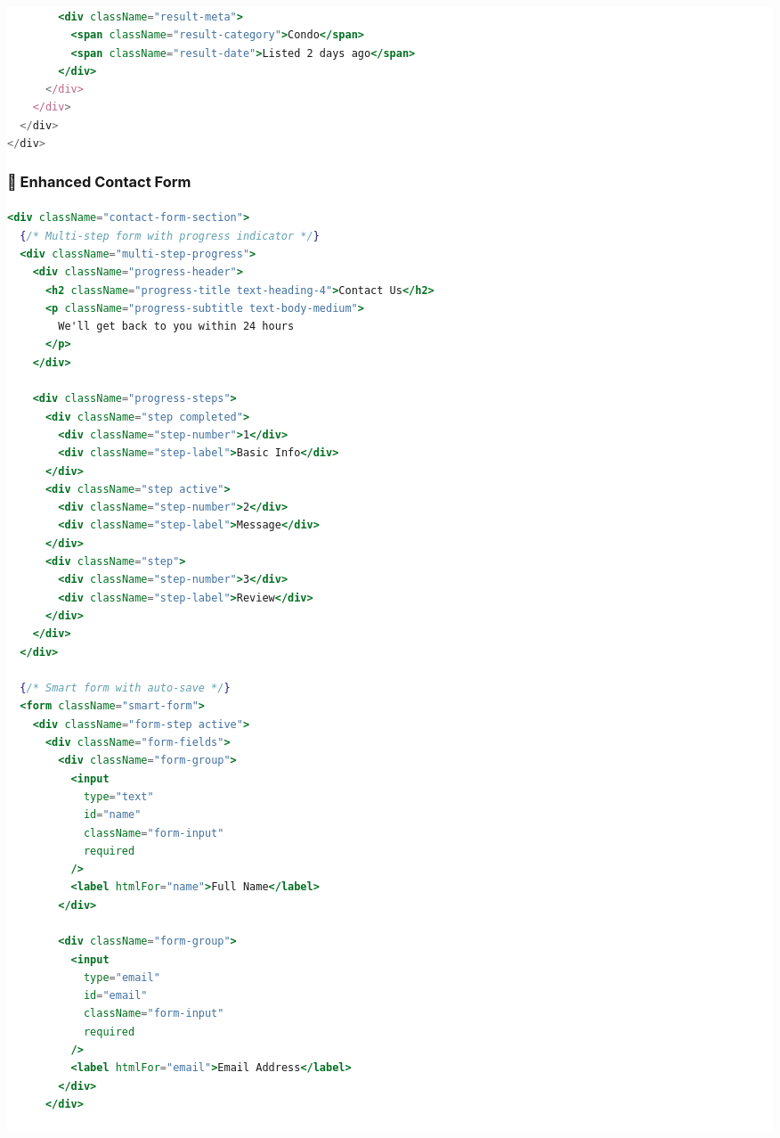 ```jsx
        <div className="result-meta">
          <span className="result-category">Condo</span>
          <span className="result-date">Listed 2 days ago</span>
        </div>
      </div>
    </div>
  </div>
</div>
```

### 📝 Enhanced Contact Form
```jsx
<div className="contact-form-section">
  {/* Multi-step form with progress indicator */}
  <div className="multi-step-progress">
    <div className="progress-header">
      <h2 className="progress-title text-heading-4">Contact Us</h2>
      <p className="progress-subtitle text-body-medium">
        We'll get back to you within 24 hours
      </p>
    </div>
    
    <div className="progress-steps">
      <div className="step completed">
        <div className="step-number">1</div>
        <div className="step-label">Basic Info</div>
      </div>
      <div className="step active">
        <div className="step-number">2</div>
        <div className="step-label">Message</div>
      </div>
      <div className="step">
        <div className="step-number">3</div>
        <div className="step-label">Review</div>
      </div>
    </div>
  </div>
  
  {/* Smart form with auto-save */}
  <form className="smart-form">
    <div className="form-step active">
      <div className="form-fields">
        <div className="form-group">
          <input 
            type="text"
            id="name"
            className="form-input"
            required
          />
          <label htmlFor="name">Full Name</label>
        </div>
        
        <div className="form-group">
          <input 
            type="email"
            id="email"
            className="form-input"
            required
          />
          <label htmlFor="email">Email Address</label>
        </div>
      </div>
      
```